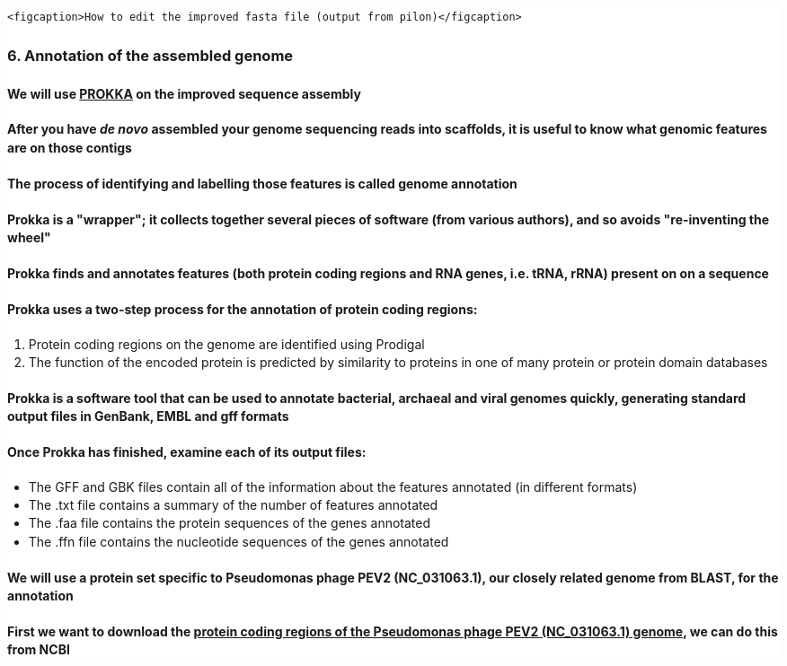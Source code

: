     <figcaption>How to edit the improved fasta file (output from pilon)</figcaption>
</figure>



### 6. Annotation of the assembled genome

#### We will use [PROKKA](https://github.com/tseemann/prokka) on the improved sequence assembly

#### After you have *de novo* assembled your genome sequencing reads into scaffolds, it is useful to know what genomic features are on those contigs  
#### The process of identifying and labelling those features is called genome annotation  
#### Prokka is a "wrapper"; it collects together several pieces of software (from various authors), and so avoids "re-inventing the wheel"  
#### Prokka finds and annotates features (both protein coding regions and RNA genes, i.e. tRNA, rRNA) present on on a sequence  
#### Prokka uses a two-step process for the annotation of protein coding regions:  
   1. Protein coding regions on the genome are identified using Prodigal  
   2. The function of the encoded protein is predicted by similarity to proteins in one of many protein or protein domain databases  
#### Prokka is a software tool that can be used to annotate bacterial, archaeal and viral genomes quickly, generating standard output files in GenBank, EMBL and gff formats

#### Once Prokka has finished, examine each of its output files:
   * The GFF and GBK files contain all of the information about the features annotated (in different formats)  
   * The .txt file contains a summary of the number of features annotated  
   * The .faa file contains the protein sequences of the genes annotated  
   * The .ffn file contains the nucleotide sequences of the genes annotated  

#### We will use a protein set specific to Pseudomonas phage PEV2 (NC_031063.1), our closely related genome from BLAST, for the annotation

#### First we want to download the [protein coding regions of the Pseudomonas phage PEV2 (NC_031063.1) genome](https://www.ncbi.nlm.nih.gov/labs/virus/vssi/#/virus?SeqType_s=Nucleotide&VirusLineage_ss=Pseudomonas%20phage%20PEV2,%20taxid:1837850), we can do this from NCBI

<figure>